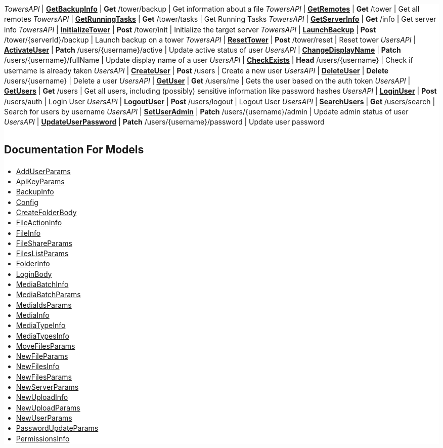 *TowersAPI* | [**GetBackupInfo**](docs/TowersAPI.md#getbackupinfo) | **Get** /tower/backup | Get information about a file
*TowersAPI* | [**GetRemotes**](docs/TowersAPI.md#getremotes) | **Get** /tower | Get all remotes
*TowersAPI* | [**GetRunningTasks**](docs/TowersAPI.md#getrunningtasks) | **Get** /tower/tasks | Get Running Tasks
*TowersAPI* | [**GetServerInfo**](docs/TowersAPI.md#getserverinfo) | **Get** /info | Get server info
*TowersAPI* | [**InitializeTower**](docs/TowersAPI.md#initializetower) | **Post** /tower/init | Initialize the target server
*TowersAPI* | [**LaunchBackup**](docs/TowersAPI.md#launchbackup) | **Post** /tower/{serverId}/backup | Launch backup on a tower
*TowersAPI* | [**ResetTower**](docs/TowersAPI.md#resettower) | **Post** /tower/reset | Reset tower
*UsersAPI* | [**ActivateUser**](docs/UsersAPI.md#activateuser) | **Patch** /users/{username}/active | Update active status of user
*UsersAPI* | [**ChangeDisplayName**](docs/UsersAPI.md#changedisplayname) | **Patch** /users/{username}/fullName | Update display name of a user
*UsersAPI* | [**CheckExists**](docs/UsersAPI.md#checkexists) | **Head** /users/{username} | Check if username is already taken
*UsersAPI* | [**CreateUser**](docs/UsersAPI.md#createuser) | **Post** /users | Create a new user
*UsersAPI* | [**DeleteUser**](docs/UsersAPI.md#deleteuser) | **Delete** /users/{username} | Delete a user
*UsersAPI* | [**GetUser**](docs/UsersAPI.md#getuser) | **Get** /users/me | Gets the user based on the auth token
*UsersAPI* | [**GetUsers**](docs/UsersAPI.md#getusers) | **Get** /users | Get all users, including (possibly) sensitive information like password hashes
*UsersAPI* | [**LoginUser**](docs/UsersAPI.md#loginuser) | **Post** /users/auth | Login User
*UsersAPI* | [**LogoutUser**](docs/UsersAPI.md#logoutuser) | **Post** /users/logout | Logout User
*UsersAPI* | [**SearchUsers**](docs/UsersAPI.md#searchusers) | **Get** /users/search | Search for users by username
*UsersAPI* | [**SetUserAdmin**](docs/UsersAPI.md#setuseradmin) | **Patch** /users/{username}/admin | Update admin status of user
*UsersAPI* | [**UpdateUserPassword**](docs/UsersAPI.md#updateuserpassword) | **Patch** /users/{username}/password | Update user password


## Documentation For Models

 - [AddUserParams](docs/AddUserParams.md)
 - [ApiKeyParams](docs/ApiKeyParams.md)
 - [BackupInfo](docs/BackupInfo.md)
 - [Config](docs/Config.md)
 - [CreateFolderBody](docs/CreateFolderBody.md)
 - [FileActionInfo](docs/FileActionInfo.md)
 - [FileInfo](docs/FileInfo.md)
 - [FileShareParams](docs/FileShareParams.md)
 - [FilesListParams](docs/FilesListParams.md)
 - [FolderInfo](docs/FolderInfo.md)
 - [LoginBody](docs/LoginBody.md)
 - [MediaBatchInfo](docs/MediaBatchInfo.md)
 - [MediaBatchParams](docs/MediaBatchParams.md)
 - [MediaIdsParams](docs/MediaIdsParams.md)
 - [MediaInfo](docs/MediaInfo.md)
 - [MediaTypeInfo](docs/MediaTypeInfo.md)
 - [MediaTypesInfo](docs/MediaTypesInfo.md)
 - [MoveFilesParams](docs/MoveFilesParams.md)
 - [NewFileParams](docs/NewFileParams.md)
 - [NewFilesInfo](docs/NewFilesInfo.md)
 - [NewFilesParams](docs/NewFilesParams.md)
 - [NewServerParams](docs/NewServerParams.md)
 - [NewUploadInfo](docs/NewUploadInfo.md)
 - [NewUploadParams](docs/NewUploadParams.md)
 - [NewUserParams](docs/NewUserParams.md)
 - [PasswordUpdateParams](docs/PasswordUpdateParams.md)
 - [PermissionsInfo](docs/PermissionsInfo.md)